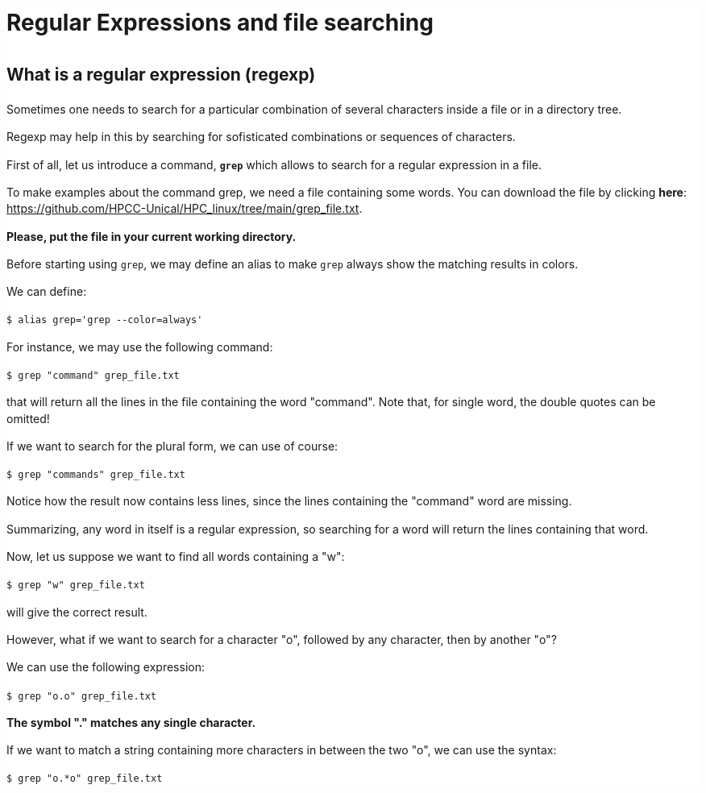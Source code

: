 # Regular Expressions and file searching

## What is a regular expression (regexp)

Sometimes one needs to search for a particular combination of several characters inside a file or in a directory tree.

Regexp may help in this by searching for sofisticated combinations or sequences of characters.

First of all, let us introduce a command, **`grep`** which allows to search for a regular expression in a file.

To make examples about the command grep, we need a file containing some words. You can download the file by clicking **here**: <https://github.com/HPCC-Unical/HPC_linux/tree/main/grep_file.txt>.

**Please, put the file in your current working directory.**

Before starting using `grep`, we may define an alias to make `grep` always show the matching results in colors.

We can define:

    $ alias grep='grep --color=always'

For instance, we may use the following command:

    $ grep "command" grep_file.txt

that will return all the lines in the file containing the word "command". Note that, for single word, the double quotes can be omitted!

If we want to search for the plural form, we can use of course:

    $ grep "commands" grep_file.txt

Notice how the result now contains less lines, since the lines containing the "command" word are missing.

Summarizing, any word in itself is a regular expression, so searching for a word will return the lines containing that word.

Now, let us suppose we want to find all words containing a "w":

    $ grep "w" grep_file.txt

will give the correct result.

However, what if we want to search for a character "o", followed by any character, then by another "o"?

We can use the following expression:

    $ grep "o.o" grep_file.txt

**The symbol "." matches any single character.**

If we want to match a string containing more characters in between the two "o", we can use the syntax:

    $ grep "o.*o" grep_file.txt
